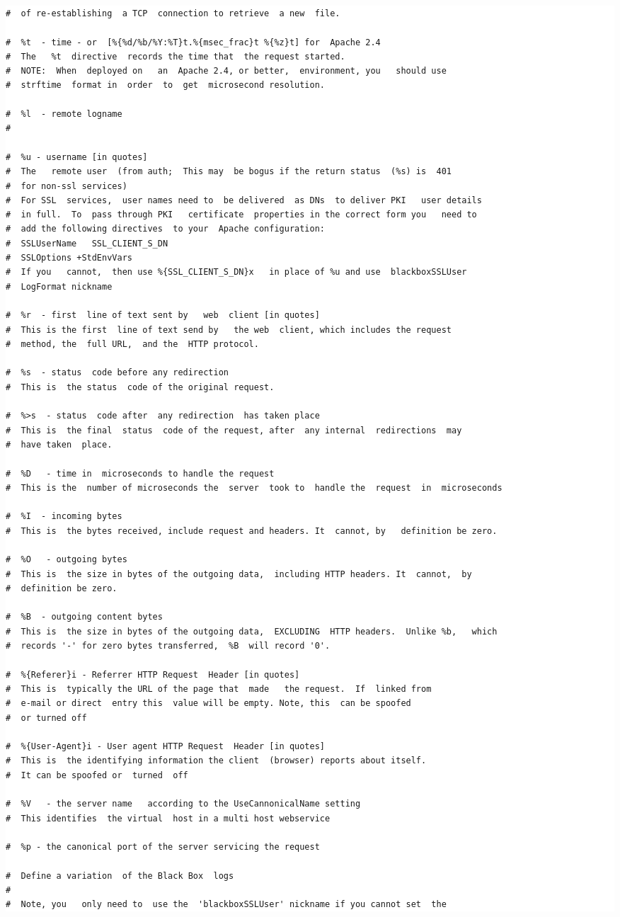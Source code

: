 ```xml
#  of re-establishing  a TCP  connection to retrieve  a new  file.

#  %t  - time - or  [%{%d/%b/%Y:%T}t.%{msec_frac}t %{%z}t] for  Apache 2.4
#  The   %t  directive  records the time that  the request started.
#  NOTE:  When  deployed on   an  Apache 2.4, or better,  environment, you   should use
#  strftime  format in  order  to  get  microsecond resolution.

#  %l  - remote logname
#

#  %u - username [in quotes]
#  The   remote user  (from auth;  This may  be bogus if the return status  (%s) is  401
#  for non-ssl services)
#  For SSL  services,  user names need to  be delivered  as DNs  to deliver PKI   user details
#  in full.  To  pass through PKI   certificate  properties in the correct form you   need to
#  add the following directives  to your  Apache configuration:
#  SSLUserName   SSL_CLIENT_S_DN
#  SSLOptions +StdEnvVars
#  If you   cannot,  then use %{SSL_CLIENT_S_DN}x   in place of %u and use  blackboxSSLUser
#  LogFormat nickname

#  %r  - first  line of text sent by   web  client [in quotes]
#  This is the first  line of text send by   the web  client, which includes the request
#  method, the  full URL,  and the  HTTP protocol.

#  %s  - status  code before any redirection
#  This is  the status  code of the original request.

#  %>s  - status  code after  any redirection  has taken place
#  This is  the final  status  code of the request, after  any internal  redirections  may
#  have taken  place.

#  %D   - time in  microseconds to handle the request
#  This is the  number of microseconds the  server  took to  handle the  request  in  microseconds

#  %I  - incoming bytes
#  This is  the bytes received, include request and headers. It  cannot, by   definition be zero.

#  %O   - outgoing bytes
#  This is  the size in bytes of the outgoing data,  including HTTP headers. It  cannot,  by
#  definition be zero.

#  %B  - outgoing content bytes
#  This is  the size in bytes of the outgoing data,  EXCLUDING  HTTP headers.  Unlike %b,   which
#  records '-' for zero bytes transferred,  %B  will record '0'.

#  %{Referer}i - Referrer HTTP Request  Header [in quotes]
#  This is  typically the URL of the page that  made   the request.  If  linked from
#  e-mail or direct  entry this  value will be empty. Note, this  can be spoofed
#  or turned off

#  %{User-Agent}i - User agent HTTP Request  Header [in quotes]
#  This is  the identifying information the client  (browser) reports about itself.
#  It can be spoofed or  turned  off
 
#  %V   - the server name   according to the UseCannonicalName setting
#  This identifies  the virtual  host in a multi host webservice

#  %p - the canonical port of the server servicing the request

#  Define a variation  of the Black Box  logs
#
#  Note, you   only need to  use the  'blackboxSSLUser' nickname if you cannot set  the
```